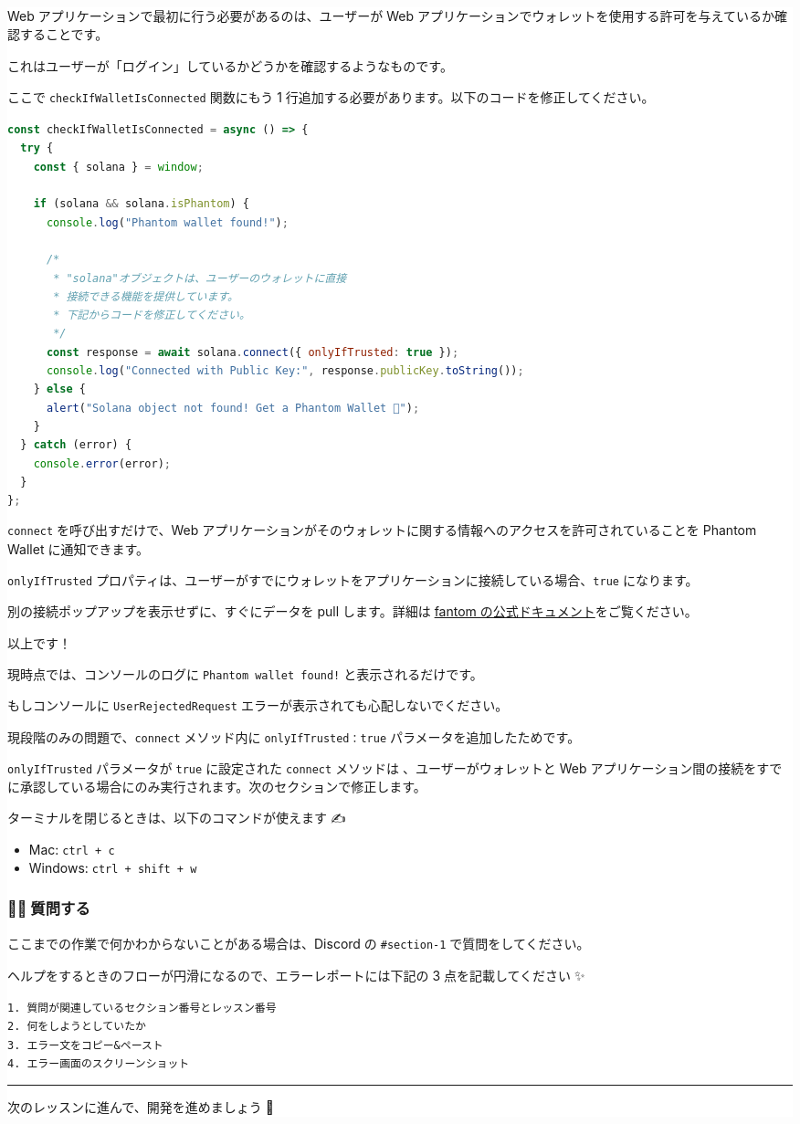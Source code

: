 Web アプリケーションで最初に行う必要があるのは、ユーザーが Web アプリケーションでウォレットを使用する許可を与えているか確認することです。

これはユーザーが「ログイン」しているかどうかを確認するようなものです。

ここで `checkIfWalletIsConnected` 関数にもう 1 行追加する必要があります。以下のコードを修正してください。

```jsx
const checkIfWalletIsConnected = async () => {
  try {
    const { solana } = window;

    if (solana && solana.isPhantom) {
      console.log("Phantom wallet found!");

      /*
       * "solana"オブジェクトは、ユーザーのウォレットに直接
       * 接続できる機能を提供しています。
       * 下記からコードを修正してください。
       */
      const response = await solana.connect({ onlyIfTrusted: true });
      console.log("Connected with Public Key:", response.publicKey.toString());
    } else {
      alert("Solana object not found! Get a Phantom Wallet 👻");
    }
  } catch (error) {
    console.error(error);
  }
};
```

`connect` を呼び出すだけで、Web アプリケーションがそのウォレットに関する情報へのアクセスを許可されていることを Phantom Wallet に通知できます。

`onlyIfTrusted` プロパティは、ユーザーがすでにウォレットをアプリケーションに接続している場合、`true` になります。

別の接続ポップアップを表示せずに、すぐにデータを pull します。詳細は [fantom の公式ドキュメント](https://docs.phantom.app/integrating/establishing-a-connection#eagerly-connecting)をご覧ください。

以上です！

現時点では、コンソールのログに `Phantom wallet found!` と表示されるだけです。

もしコンソールに `UserRejectedRequest` エラーが表示されても心配しないでください。

現段階のみの問題で、`connect` メソッド内に `onlyIfTrusted：true` パラメータを追加したためです。

`onlyIfTrusted` パラメータが `true` に設定された `connect` メソッドは 、ユーザーがウォレットと Web アプリケーション間の接続をすでに承認している場合にのみ実行されます。次のセクションで修正します。

ターミナルを閉じるときは、以下のコマンドが使えます ✍️

- Mac: `ctrl + c`
- Windows: `ctrl + shift + w`

### 🙋‍♂️ 質問する

ここまでの作業で何かわからないことがある場合は、Discord の `#section-1` で質問をしてください。

ヘルプをするときのフローが円滑になるので、エラーレポートには下記の 3 点を記載してください ✨

```
1. 質問が関連しているセクション番号とレッスン番号
2. 何をしようとしていたか
3. エラー文をコピー&ペースト
4. エラー画面のスクリーンショット
```

---

次のレッスンに進んで、開発を進めましょう 🎉
